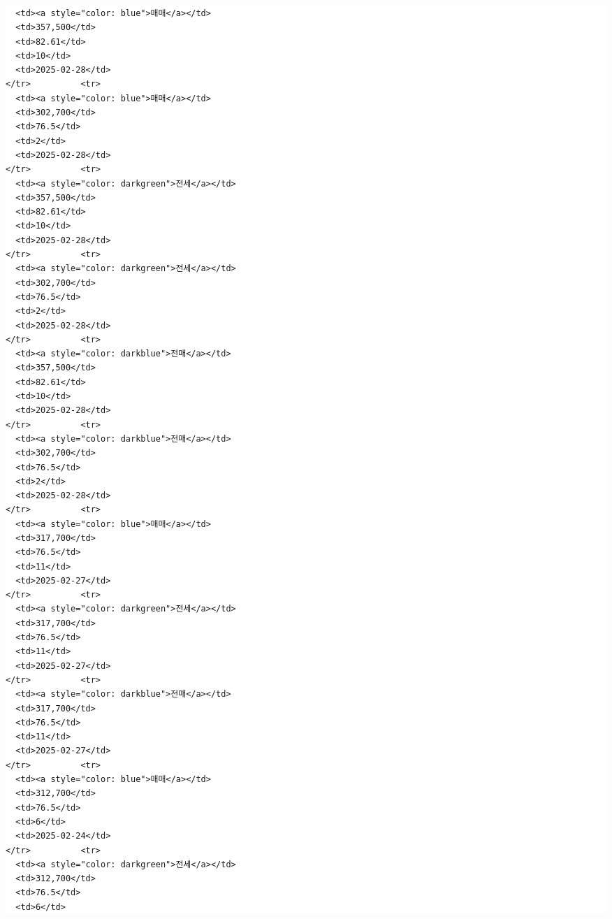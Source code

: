       <td><a style="color: blue">매매</a></td>
      <td>357,500</td>
      <td>82.61</td>
      <td>10</td>
      <td>2025-02-28</td>
    </tr>          <tr>
      <td><a style="color: blue">매매</a></td>
      <td>302,700</td>
      <td>76.5</td>
      <td>2</td>
      <td>2025-02-28</td>
    </tr>          <tr>
      <td><a style="color: darkgreen">전세</a></td>
      <td>357,500</td>
      <td>82.61</td>
      <td>10</td>
      <td>2025-02-28</td>
    </tr>          <tr>
      <td><a style="color: darkgreen">전세</a></td>
      <td>302,700</td>
      <td>76.5</td>
      <td>2</td>
      <td>2025-02-28</td>
    </tr>          <tr>
      <td><a style="color: darkblue">전매</a></td>
      <td>357,500</td>
      <td>82.61</td>
      <td>10</td>
      <td>2025-02-28</td>
    </tr>          <tr>
      <td><a style="color: darkblue">전매</a></td>
      <td>302,700</td>
      <td>76.5</td>
      <td>2</td>
      <td>2025-02-28</td>
    </tr>          <tr>
      <td><a style="color: blue">매매</a></td>
      <td>317,700</td>
      <td>76.5</td>
      <td>11</td>
      <td>2025-02-27</td>
    </tr>          <tr>
      <td><a style="color: darkgreen">전세</a></td>
      <td>317,700</td>
      <td>76.5</td>
      <td>11</td>
      <td>2025-02-27</td>
    </tr>          <tr>
      <td><a style="color: darkblue">전매</a></td>
      <td>317,700</td>
      <td>76.5</td>
      <td>11</td>
      <td>2025-02-27</td>
    </tr>          <tr>
      <td><a style="color: blue">매매</a></td>
      <td>312,700</td>
      <td>76.5</td>
      <td>6</td>
      <td>2025-02-24</td>
    </tr>          <tr>
      <td><a style="color: darkgreen">전세</a></td>
      <td>312,700</td>
      <td>76.5</td>
      <td>6</td>
